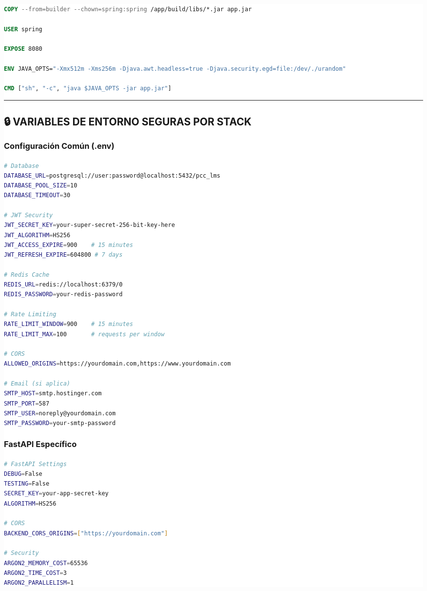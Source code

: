 ```dockerfile
COPY --from=builder --chown=spring:spring /app/build/libs/*.jar app.jar

USER spring

EXPOSE 8080

ENV JAVA_OPTS="-Xmx512m -Xms256m -Djava.awt.headless=true -Djava.security.egd=file:/dev/./urandom"

CMD ["sh", "-c", "java $JAVA_OPTS -jar app.jar"]
```

---

## 🔒 VARIABLES DE ENTORNO SEGURAS POR STACK

### Configuración Común (.env)

```bash
# Database
DATABASE_URL=postgresql://user:password@localhost:5432/pcc_lms
DATABASE_POOL_SIZE=10
DATABASE_TIMEOUT=30

# JWT Security
JWT_SECRET_KEY=your-super-secret-256-bit-key-here
JWT_ALGORITHM=HS256
JWT_ACCESS_EXPIRE=900    # 15 minutes
JWT_REFRESH_EXPIRE=604800 # 7 days

# Redis Cache
REDIS_URL=redis://localhost:6379/0
REDIS_PASSWORD=your-redis-password

# Rate Limiting
RATE_LIMIT_WINDOW=900    # 15 minutes
RATE_LIMIT_MAX=100       # requests per window

# CORS
ALLOWED_ORIGINS=https://yourdomain.com,https://www.yourdomain.com

# Email (si aplica)
SMTP_HOST=smtp.hostinger.com
SMTP_PORT=587
SMTP_USER=noreply@yourdomain.com
SMTP_PASSWORD=your-smtp-password
```

### FastAPI Específico

```bash
# FastAPI Settings
DEBUG=False
TESTING=False
SECRET_KEY=your-app-secret-key
ALGORITHM=HS256

# CORS
BACKEND_CORS_ORIGINS=["https://yourdomain.com"]

# Security
ARGON2_MEMORY_COST=65536
ARGON2_TIME_COST=3
ARGON2_PARALLELISM=1
```